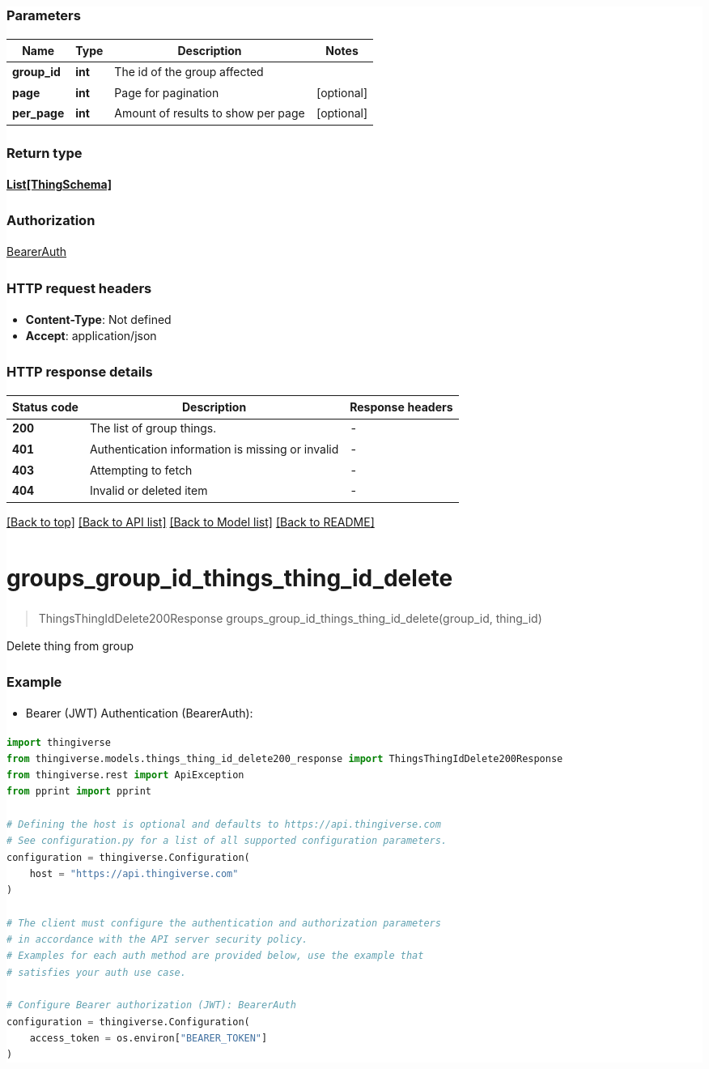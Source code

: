 

### Parameters


Name | Type | Description  | Notes
------------- | ------------- | ------------- | -------------
 **group_id** | **int**| The id of the group affected | 
 **page** | **int**| Page for pagination | [optional] 
 **per_page** | **int**| Amount of results to show per page | [optional] 

### Return type

[**List[ThingSchema]**](ThingSchema.md)

### Authorization

[BearerAuth](../README.md#BearerAuth)

### HTTP request headers

 - **Content-Type**: Not defined
 - **Accept**: application/json

### HTTP response details

| Status code | Description | Response headers |
|-------------|-------------|------------------|
**200** | The list of group things. |  -  |
**401** | Authentication information is missing or invalid |  -  |
**403** | Attempting to fetch |  -  |
**404** | Invalid or deleted item |  -  |

[[Back to top]](#) [[Back to API list]](../README.md#documentation-for-api-endpoints) [[Back to Model list]](../README.md#documentation-for-models) [[Back to README]](../README.md)

# **groups_group_id_things_thing_id_delete**
> ThingsThingIdDelete200Response groups_group_id_things_thing_id_delete(group_id, thing_id)

Delete thing from group

### Example

* Bearer (JWT) Authentication (BearerAuth):

```python
import thingiverse
from thingiverse.models.things_thing_id_delete200_response import ThingsThingIdDelete200Response
from thingiverse.rest import ApiException
from pprint import pprint

# Defining the host is optional and defaults to https://api.thingiverse.com
# See configuration.py for a list of all supported configuration parameters.
configuration = thingiverse.Configuration(
    host = "https://api.thingiverse.com"
)

# The client must configure the authentication and authorization parameters
# in accordance with the API server security policy.
# Examples for each auth method are provided below, use the example that
# satisfies your auth use case.

# Configure Bearer authorization (JWT): BearerAuth
configuration = thingiverse.Configuration(
    access_token = os.environ["BEARER_TOKEN"]
)
```
